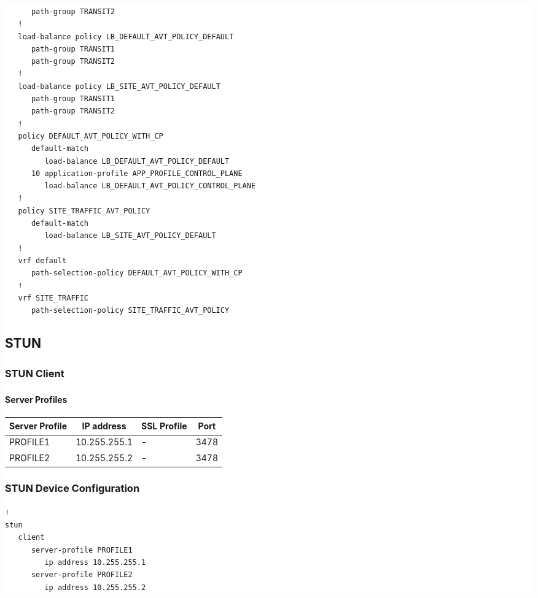 ```eos
      path-group TRANSIT2
   !
   load-balance policy LB_DEFAULT_AVT_POLICY_DEFAULT
      path-group TRANSIT1
      path-group TRANSIT2
   !
   load-balance policy LB_SITE_AVT_POLICY_DEFAULT
      path-group TRANSIT1
      path-group TRANSIT2
   !
   policy DEFAULT_AVT_POLICY_WITH_CP
      default-match
         load-balance LB_DEFAULT_AVT_POLICY_DEFAULT
      10 application-profile APP_PROFILE_CONTROL_PLANE
         load-balance LB_DEFAULT_AVT_POLICY_CONTROL_PLANE
   !
   policy SITE_TRAFFIC_AVT_POLICY
      default-match
         load-balance LB_SITE_AVT_POLICY_DEFAULT
   !
   vrf default
      path-selection-policy DEFAULT_AVT_POLICY_WITH_CP
   !
   vrf SITE_TRAFFIC
      path-selection-policy SITE_TRAFFIC_AVT_POLICY
```

## STUN

### STUN Client

#### Server Profiles

| Server Profile | IP address | SSL Profile | Port |
| -------------- | ---------- | ----------- | ---- |
| PROFILE1 | 10.255.255.1 | - | 3478 |
| PROFILE2 | 10.255.255.2 | - | 3478 |

### STUN Device Configuration

```eos
!
stun
   client
      server-profile PROFILE1
         ip address 10.255.255.1
      server-profile PROFILE2
         ip address 10.255.255.2
```
